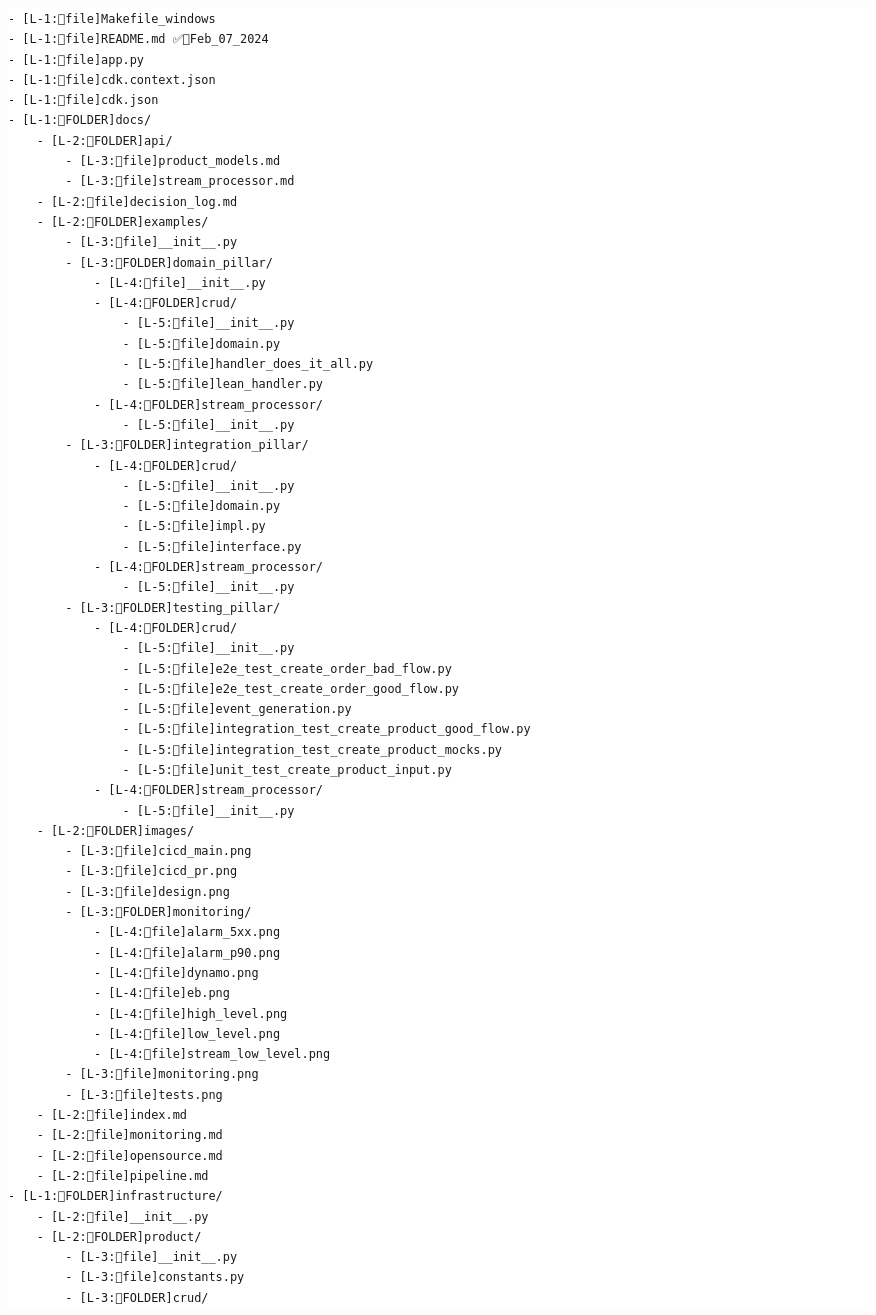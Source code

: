     - [L-1:📑file]Makefile_windows
    - [L-1:📑file]README.md ✅📆Feb_07_2024
    - [L-1:📑file]app.py
    - [L-1:📑file]cdk.context.json
    - [L-1:📑file]cdk.json
    - [L-1:📂FOLDER]docs/
        - [L-2:📂FOLDER]api/
            - [L-3:📑file]product_models.md
            - [L-3:📑file]stream_processor.md
        - [L-2:📑file]decision_log.md
        - [L-2:📂FOLDER]examples/
            - [L-3:📑file]__init__.py
            - [L-3:📂FOLDER]domain_pillar/
                - [L-4:📑file]__init__.py
                - [L-4:📂FOLDER]crud/
                    - [L-5:📑file]__init__.py
                    - [L-5:📑file]domain.py
                    - [L-5:📑file]handler_does_it_all.py
                    - [L-5:📑file]lean_handler.py
                - [L-4:📂FOLDER]stream_processor/
                    - [L-5:📑file]__init__.py
            - [L-3:📂FOLDER]integration_pillar/
                - [L-4:📂FOLDER]crud/
                    - [L-5:📑file]__init__.py
                    - [L-5:📑file]domain.py
                    - [L-5:📑file]impl.py
                    - [L-5:📑file]interface.py
                - [L-4:📂FOLDER]stream_processor/
                    - [L-5:📑file]__init__.py
            - [L-3:📂FOLDER]testing_pillar/
                - [L-4:📂FOLDER]crud/
                    - [L-5:📑file]__init__.py
                    - [L-5:📑file]e2e_test_create_order_bad_flow.py
                    - [L-5:📑file]e2e_test_create_order_good_flow.py
                    - [L-5:📑file]event_generation.py
                    - [L-5:📑file]integration_test_create_product_good_flow.py
                    - [L-5:📑file]integration_test_create_product_mocks.py
                    - [L-5:📑file]unit_test_create_product_input.py
                - [L-4:📂FOLDER]stream_processor/
                    - [L-5:📑file]__init__.py
        - [L-2:📂FOLDER]images/
            - [L-3:📑file]cicd_main.png
            - [L-3:📑file]cicd_pr.png
            - [L-3:📑file]design.png
            - [L-3:📂FOLDER]monitoring/
                - [L-4:📑file]alarm_5xx.png
                - [L-4:📑file]alarm_p90.png
                - [L-4:📑file]dynamo.png
                - [L-4:📑file]eb.png
                - [L-4:📑file]high_level.png
                - [L-4:📑file]low_level.png
                - [L-4:📑file]stream_low_level.png
            - [L-3:📑file]monitoring.png
            - [L-3:📑file]tests.png
        - [L-2:📑file]index.md
        - [L-2:📑file]monitoring.md
        - [L-2:📑file]opensource.md
        - [L-2:📑file]pipeline.md
    - [L-1:📂FOLDER]infrastructure/
        - [L-2:📑file]__init__.py
        - [L-2:📂FOLDER]product/
            - [L-3:📑file]__init__.py
            - [L-3:📑file]constants.py
            - [L-3:📂FOLDER]crud/